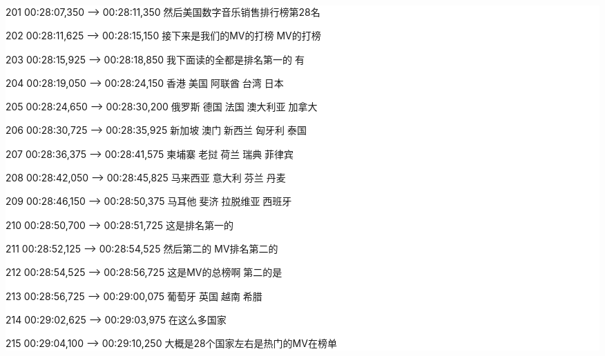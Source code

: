201
00:28:07,350 –&gt; 00:28:11,350
然后美国数字音乐销售排行榜第28名
 
202
00:28:11,625 –&gt; 00:28:15,150
接下来是我们的MV的打榜 MV的打榜
 
203
00:28:15,925 –&gt; 00:28:18,850
我下面读的全都是排名第一的 有
 
204
00:28:19,050 –&gt; 00:28:24,150
香港 美国 阿联酋 台湾 日本
 
205
00:28:24,650 –&gt; 00:28:30,200
俄罗斯 德国 法国 澳大利亚 加拿大
 
206
00:28:30,725 –&gt; 00:28:35,925
新加坡 澳门 新西兰 匈牙利 泰国
 
207
00:28:36,375 –&gt; 00:28:41,575
柬埔寨 老挝 荷兰 瑞典 菲律宾
 
208
00:28:42,050 –&gt; 00:28:45,825
马来西亚 意大利 芬兰 丹麦
 
209
00:28:46,150 –&gt; 00:28:50,375
马耳他 斐济 拉脱维亚 西班牙
 
210
00:28:50,700 –&gt; 00:28:51,725
这是排名第一的
 
211
00:28:52,125 –&gt; 00:28:54,525
然后第二的 MV排名第二的
 
212
00:28:54,525 –&gt; 00:28:56,725
这是MV的总榜啊 第二的是
 
213
00:28:56,725 –&gt; 00:29:00,075
葡萄牙 英国 越南 希腊
 
214
00:29:02,625 –&gt; 00:29:03,975
在这么多国家
 
215
00:29:04,100 –&gt; 00:29:10,250
大概是28个国家左右是热门的MV在榜单
 